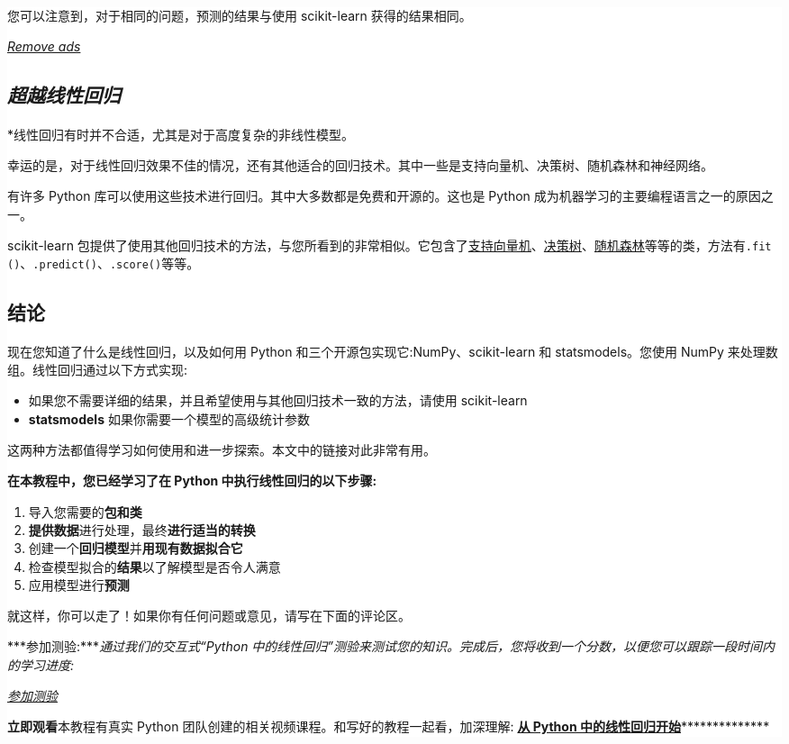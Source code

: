 您可以注意到，对于相同的问题，预测的结果与使用 scikit-learn 获得的结果相同。

[*Remove ads*](/account/join/)

## *超越线性回归*

 *线性回归有时并不合适，尤其是对于高度复杂的非线性模型。

幸运的是，对于线性回归效果不佳的情况，还有其他适合的回归技术。其中一些是支持向量机、决策树、随机森林和神经网络。

有许多 Python 库可以使用这些技术进行回归。其中大多数都是免费和开源的。这也是 Python 成为机器学习的主要编程语言之一的原因之一。

scikit-learn 包提供了使用其他回归技术的方法，与您所看到的非常相似。它包含了[支持向量机](https://scikit-learn.org/stable/modules/svm.html)、[决策树](https://scikit-learn.org/stable/modules/tree.html)、[随机森林](https://scikit-learn.org/stable/modules/ensemble.html#forests-of-randomized-trees)等等的类，方法有`.fit()`、`.predict()`、`.score()`等等。

## 结论

现在您知道了什么是线性回归，以及如何用 Python 和三个开源包实现它:NumPy、scikit-learn 和 statsmodels。您使用 NumPy 来处理数组。线性回归通过以下方式实现:

*   如果您不需要详细的结果，并且希望使用与其他回归技术一致的方法，请使用 scikit-learn
*   **statsmodels** 如果你需要一个模型的高级统计参数

这两种方法都值得学习如何使用和进一步探索。本文中的链接对此非常有用。

**在本教程中，您已经学习了在 Python 中执行线性回归的以下步骤:**

1.  导入您需要的**包和类**
2.  **提供数据**进行处理，最终**进行适当的转换**
3.  创建一个**回归模型**并**用现有数据拟合它**
4.  检查模型拟合的**结果**以了解模型是否令人满意
5.  应用模型进行**预测**

就这样，你可以走了！如果你有任何问题或意见，请写在下面的评论区。

***参加测验:****通过我们的交互式“Python 中的线性回归”测验来测试您的知识。完成后，您将收到一个分数，以便您可以跟踪一段时间内的学习进度:*

*[参加测验](/quizzes/linear-regression-in-python/)*

 **立即观看**本教程有真实 Python 团队创建的相关视频课程。和写好的教程一起看，加深理解: [**从 Python 中的线性回归开始**](/courses/python-linear-regression/)**************